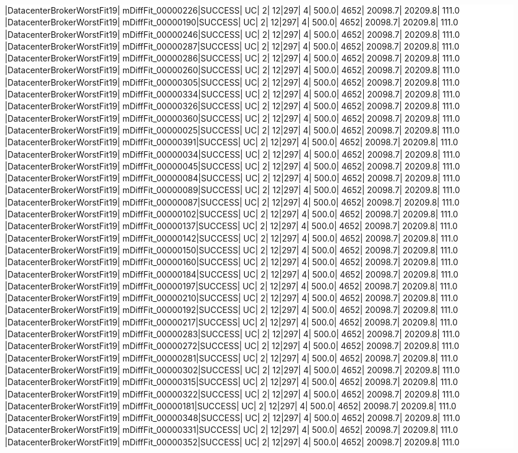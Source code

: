 |DatacenterBrokerWorstFit19|     mDiffFit_00000226|SUCCESS|    UC|   2|       12|297|        4|     500.0|       4652|  20098.7|   20209.8|   111.0
|DatacenterBrokerWorstFit19|     mDiffFit_00000190|SUCCESS|    UC|   2|       12|297|        4|     500.0|       4652|  20098.7|   20209.8|   111.0
|DatacenterBrokerWorstFit19|     mDiffFit_00000246|SUCCESS|    UC|   2|       12|297|        4|     500.0|       4652|  20098.7|   20209.8|   111.0
|DatacenterBrokerWorstFit19|     mDiffFit_00000287|SUCCESS|    UC|   2|       12|297|        4|     500.0|       4652|  20098.7|   20209.8|   111.0
|DatacenterBrokerWorstFit19|     mDiffFit_00000286|SUCCESS|    UC|   2|       12|297|        4|     500.0|       4652|  20098.7|   20209.8|   111.0
|DatacenterBrokerWorstFit19|     mDiffFit_00000260|SUCCESS|    UC|   2|       12|297|        4|     500.0|       4652|  20098.7|   20209.8|   111.0
|DatacenterBrokerWorstFit19|     mDiffFit_00000305|SUCCESS|    UC|   2|       12|297|        4|     500.0|       4652|  20098.7|   20209.8|   111.0
|DatacenterBrokerWorstFit19|     mDiffFit_00000334|SUCCESS|    UC|   2|       12|297|        4|     500.0|       4652|  20098.7|   20209.8|   111.0
|DatacenterBrokerWorstFit19|     mDiffFit_00000326|SUCCESS|    UC|   2|       12|297|        4|     500.0|       4652|  20098.7|   20209.8|   111.0
|DatacenterBrokerWorstFit19|     mDiffFit_00000360|SUCCESS|    UC|   2|       12|297|        4|     500.0|       4652|  20098.7|   20209.8|   111.0
|DatacenterBrokerWorstFit19|     mDiffFit_00000025|SUCCESS|    UC|   2|       12|297|        4|     500.0|       4652|  20098.7|   20209.8|   111.0
|DatacenterBrokerWorstFit19|     mDiffFit_00000391|SUCCESS|    UC|   2|       12|297|        4|     500.0|       4652|  20098.7|   20209.8|   111.0
|DatacenterBrokerWorstFit19|     mDiffFit_00000034|SUCCESS|    UC|   2|       12|297|        4|     500.0|       4652|  20098.7|   20209.8|   111.0
|DatacenterBrokerWorstFit19|     mDiffFit_00000045|SUCCESS|    UC|   2|       12|297|        4|     500.0|       4652|  20098.7|   20209.8|   111.0
|DatacenterBrokerWorstFit19|     mDiffFit_00000084|SUCCESS|    UC|   2|       12|297|        4|     500.0|       4652|  20098.7|   20209.8|   111.0
|DatacenterBrokerWorstFit19|     mDiffFit_00000089|SUCCESS|    UC|   2|       12|297|        4|     500.0|       4652|  20098.7|   20209.8|   111.0
|DatacenterBrokerWorstFit19|     mDiffFit_00000087|SUCCESS|    UC|   2|       12|297|        4|     500.0|       4652|  20098.7|   20209.8|   111.0
|DatacenterBrokerWorstFit19|     mDiffFit_00000102|SUCCESS|    UC|   2|       12|297|        4|     500.0|       4652|  20098.7|   20209.8|   111.0
|DatacenterBrokerWorstFit19|     mDiffFit_00000137|SUCCESS|    UC|   2|       12|297|        4|     500.0|       4652|  20098.7|   20209.8|   111.0
|DatacenterBrokerWorstFit19|     mDiffFit_00000142|SUCCESS|    UC|   2|       12|297|        4|     500.0|       4652|  20098.7|   20209.8|   111.0
|DatacenterBrokerWorstFit19|     mDiffFit_00000150|SUCCESS|    UC|   2|       12|297|        4|     500.0|       4652|  20098.7|   20209.8|   111.0
|DatacenterBrokerWorstFit19|     mDiffFit_00000160|SUCCESS|    UC|   2|       12|297|        4|     500.0|       4652|  20098.7|   20209.8|   111.0
|DatacenterBrokerWorstFit19|     mDiffFit_00000184|SUCCESS|    UC|   2|       12|297|        4|     500.0|       4652|  20098.7|   20209.8|   111.0
|DatacenterBrokerWorstFit19|     mDiffFit_00000197|SUCCESS|    UC|   2|       12|297|        4|     500.0|       4652|  20098.7|   20209.8|   111.0
|DatacenterBrokerWorstFit19|     mDiffFit_00000210|SUCCESS|    UC|   2|       12|297|        4|     500.0|       4652|  20098.7|   20209.8|   111.0
|DatacenterBrokerWorstFit19|     mDiffFit_00000192|SUCCESS|    UC|   2|       12|297|        4|     500.0|       4652|  20098.7|   20209.8|   111.0
|DatacenterBrokerWorstFit19|     mDiffFit_00000217|SUCCESS|    UC|   2|       12|297|        4|     500.0|       4652|  20098.7|   20209.8|   111.0
|DatacenterBrokerWorstFit19|     mDiffFit_00000283|SUCCESS|    UC|   2|       12|297|        4|     500.0|       4652|  20098.7|   20209.8|   111.0
|DatacenterBrokerWorstFit19|     mDiffFit_00000272|SUCCESS|    UC|   2|       12|297|        4|     500.0|       4652|  20098.7|   20209.8|   111.0
|DatacenterBrokerWorstFit19|     mDiffFit_00000281|SUCCESS|    UC|   2|       12|297|        4|     500.0|       4652|  20098.7|   20209.8|   111.0
|DatacenterBrokerWorstFit19|     mDiffFit_00000302|SUCCESS|    UC|   2|       12|297|        4|     500.0|       4652|  20098.7|   20209.8|   111.0
|DatacenterBrokerWorstFit19|     mDiffFit_00000315|SUCCESS|    UC|   2|       12|297|        4|     500.0|       4652|  20098.7|   20209.8|   111.0
|DatacenterBrokerWorstFit19|     mDiffFit_00000322|SUCCESS|    UC|   2|       12|297|        4|     500.0|       4652|  20098.7|   20209.8|   111.0
|DatacenterBrokerWorstFit19|     mDiffFit_00000181|SUCCESS|    UC|   2|       12|297|        4|     500.0|       4652|  20098.7|   20209.8|   111.0
|DatacenterBrokerWorstFit19|     mDiffFit_00000348|SUCCESS|    UC|   2|       12|297|        4|     500.0|       4652|  20098.7|   20209.8|   111.0
|DatacenterBrokerWorstFit19|     mDiffFit_00000331|SUCCESS|    UC|   2|       12|297|        4|     500.0|       4652|  20098.7|   20209.8|   111.0
|DatacenterBrokerWorstFit19|     mDiffFit_00000352|SUCCESS|    UC|   2|       12|297|        4|     500.0|       4652|  20098.7|   20209.8|   111.0
